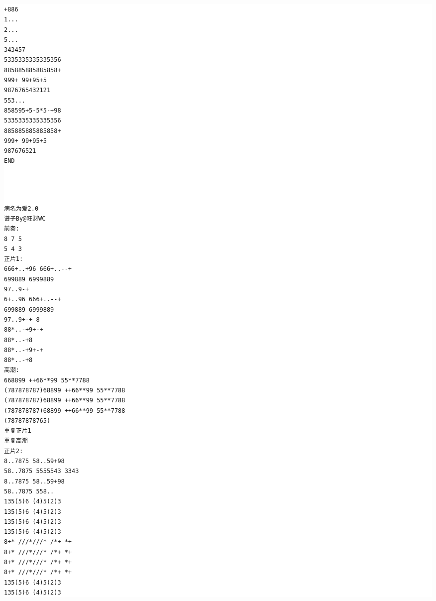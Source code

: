```
+886
1...
2...
5...
343457
5335335335335356
885885885885858+
999+ 99+95+5
9876765432121
553...
858595+5-5*5-+98
5335335335335356
885885885885858+
999+ 99+95+5
987676521
END



```



```

病名为爱2.0
谱子By@旺财WC
前奏:
8 7 5
5 4 3
正片1:
666+..+96 666+..--+
699889 6999889
97..9-+
6+..96 666+..--+
699889 6999889
97..9+-+ 8
88*..-+9+-+
88*..-+8
88*..-+9+-+
88*..-+8
高潮:
668899 ++66**99 55**7788
(787878787)68899 ++66**99 55**7788
(787878787)68899 ++66**99 55**7788
(787878787)68899 ++66**99 55**7788
(78787878765)
重复正片1
重复高潮
正片2:
8..7875 58..59+98
58..7875 5555543 3343
8..7875 58..59+98
58..7875 558..
135(5)6 (4)5(2)3
135(5)6 (4)5(2)3
135(5)6 (4)5(2)3
135(5)6 (4)5(2)3
8+* ///*///* /*+ *+
8+* ///*///* /*+ *+
8+* ///*///* /*+ *+
8+* ///*///* /*+ *+
135(5)6 (4)5(2)3
135(5)6 (4)5(2)3
```